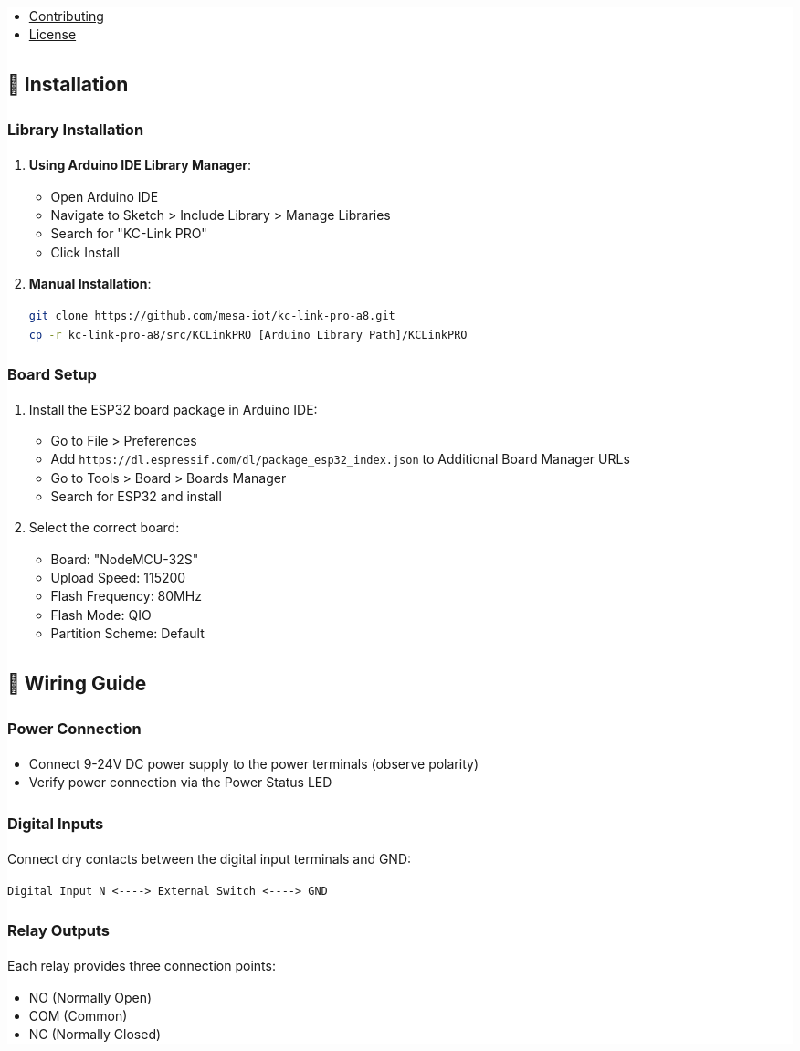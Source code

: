 - [Contributing](https://github.com/Chamil1983/KC-Link-868-A8-IoT-Smart-Dev-Board/tree/main/Docs#-contributing)
- [License](https://github.com/Chamil1983/KC-Link-868-A8-IoT-Smart-Dev-Board/tree/main/Docs#-license)

## 🔧 Installation

### Library Installation

1. **Using Arduino IDE Library Manager**:
   - Open Arduino IDE
   - Navigate to Sketch > Include Library > Manage Libraries
   - Search for "KC-Link PRO"
   - Click Install

2. **Manual Installation**:
   ```bash
   git clone https://github.com/mesa-iot/kc-link-pro-a8.git
   cp -r kc-link-pro-a8/src/KCLinkPRO [Arduino Library Path]/KCLinkPRO
   ```

### Board Setup

1. Install the ESP32 board package in Arduino IDE:
   - Go to File > Preferences
   - Add `https://dl.espressif.com/dl/package_esp32_index.json` to Additional Board Manager URLs
   - Go to Tools > Board > Boards Manager
   - Search for ESP32 and install

2. Select the correct board:
   - Board: "NodeMCU-32S"
   - Upload Speed: 115200
   - Flash Frequency: 80MHz
   - Flash Mode: QIO
   - Partition Scheme: Default

## 🔌 Wiring Guide

### Power Connection
- Connect 9-24V DC power supply to the power terminals (observe polarity)
- Verify power connection via the Power Status LED

### Digital Inputs
Connect dry contacts between the digital input terminals and GND:
```
Digital Input N <----> External Switch <----> GND
```

### Relay Outputs
Each relay provides three connection points:
- NO (Normally Open)
- COM (Common)
- NC (Normally Closed)
